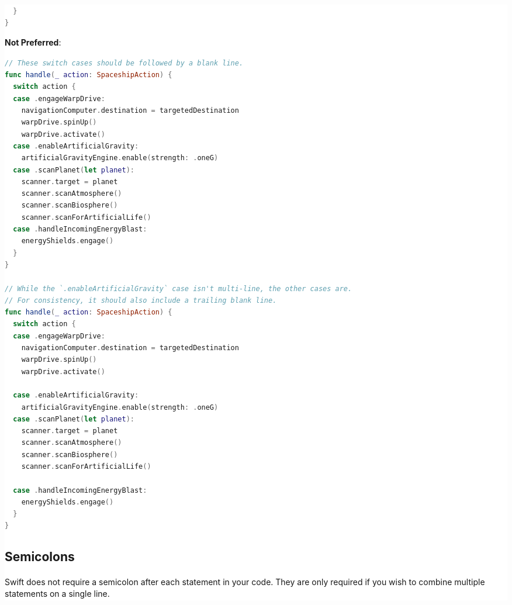 ```swift
  }
}
```

**Not Preferred**:
```swift
// These switch cases should be followed by a blank line.
func handle(_ action: SpaceshipAction) {
  switch action {
  case .engageWarpDrive:
    navigationComputer.destination = targetedDestination
    warpDrive.spinUp()
    warpDrive.activate()
  case .enableArtificialGravity:
    artificialGravityEngine.enable(strength: .oneG)
  case .scanPlanet(let planet):
    scanner.target = planet
    scanner.scanAtmosphere()
    scanner.scanBiosphere()
    scanner.scanForArtificialLife()
  case .handleIncomingEnergyBlast:
    energyShields.engage()
  }
}

// While the `.enableArtificialGravity` case isn't multi-line, the other cases are.
// For consistency, it should also include a trailing blank line.
func handle(_ action: SpaceshipAction) {
  switch action {
  case .engageWarpDrive:
    navigationComputer.destination = targetedDestination
    warpDrive.spinUp()
    warpDrive.activate()

  case .enableArtificialGravity:
    artificialGravityEngine.enable(strength: .oneG)
  case .scanPlanet(let planet):
    scanner.target = planet
    scanner.scanAtmosphere()
    scanner.scanBiosphere()
    scanner.scanForArtificialLife()
    
  case .handleIncomingEnergyBlast:
    energyShields.engage()
  }
}
```

## Semicolons

Swift does not require a semicolon after each statement in your code. They are only required if you wish to combine multiple statements on a single line.
